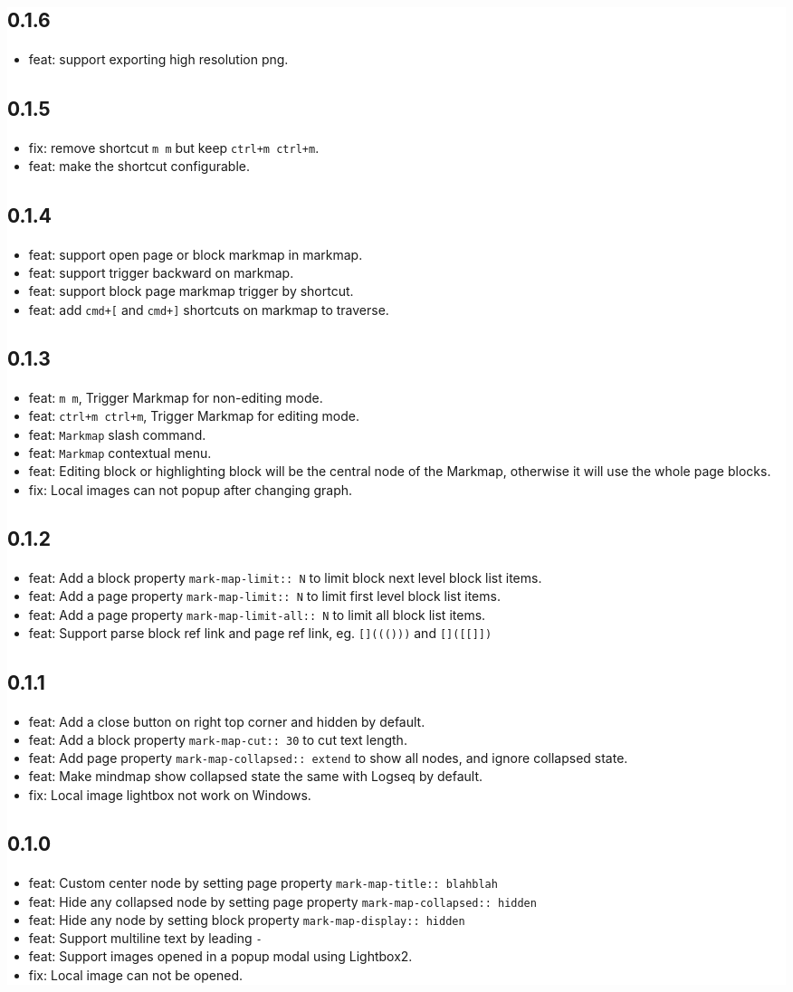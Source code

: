 ## 0.1.6

- feat: support exporting high resolution png.

## 0.1.5

- fix: remove shortcut `m m` but keep `ctrl+m ctrl+m`.
- feat: make the shortcut configurable.

## 0.1.4

- feat: support open page or block markmap in markmap.
- feat: support trigger backward on markmap.
- feat: support block page markmap trigger by shortcut.
- feat: add `cmd+[` and `cmd+]` shortcuts on markmap to traverse.

## 0.1.3

- feat: `m m`, Trigger Markmap for non-editing mode.
- feat: `ctrl+m ctrl+m`, Trigger Markmap for editing mode.
- feat: `Markmap` slash command.
- feat: `Markmap` contextual menu.
- feat: Editing block or highlighting block will be the central node of the Markmap, otherwise it will use the whole page blocks.
- fix: Local images can not popup after changing graph.

## 0.1.2

- feat: Add a block property `mark-map-limit:: N` to limit block next level block list items.
- feat: Add a page property `mark-map-limit:: N` to limit first level block list items.
- feat: Add a page property `mark-map-limit-all:: N` to limit all block list items.
- feat: Support parse block ref link and page ref link, eg. `[]((()))` and `[]([[]])`

## 0.1.1

- feat: Add a close button on right top corner and hidden by default.
- feat: Add a block property `mark-map-cut:: 30` to cut text length.
- feat: Add page property `mark-map-collapsed:: extend` to show all nodes, and ignore collapsed state.
- feat: Make mindmap show collapsed state the same with Logseq by default.
- fix: Local image lightbox not work on Windows.

## 0.1.0

- feat: Custom center node by setting page property `mark-map-title:: blahblah`
- feat: Hide any collapsed node by setting page property `mark-map-collapsed:: hidden`
- feat: Hide any node by setting block property `mark-map-display:: hidden`
- feat: Support multiline text by leading `- `
- feat: Support images opened in a popup modal using Lightbox2.
- fix: Local image can not be opened.
